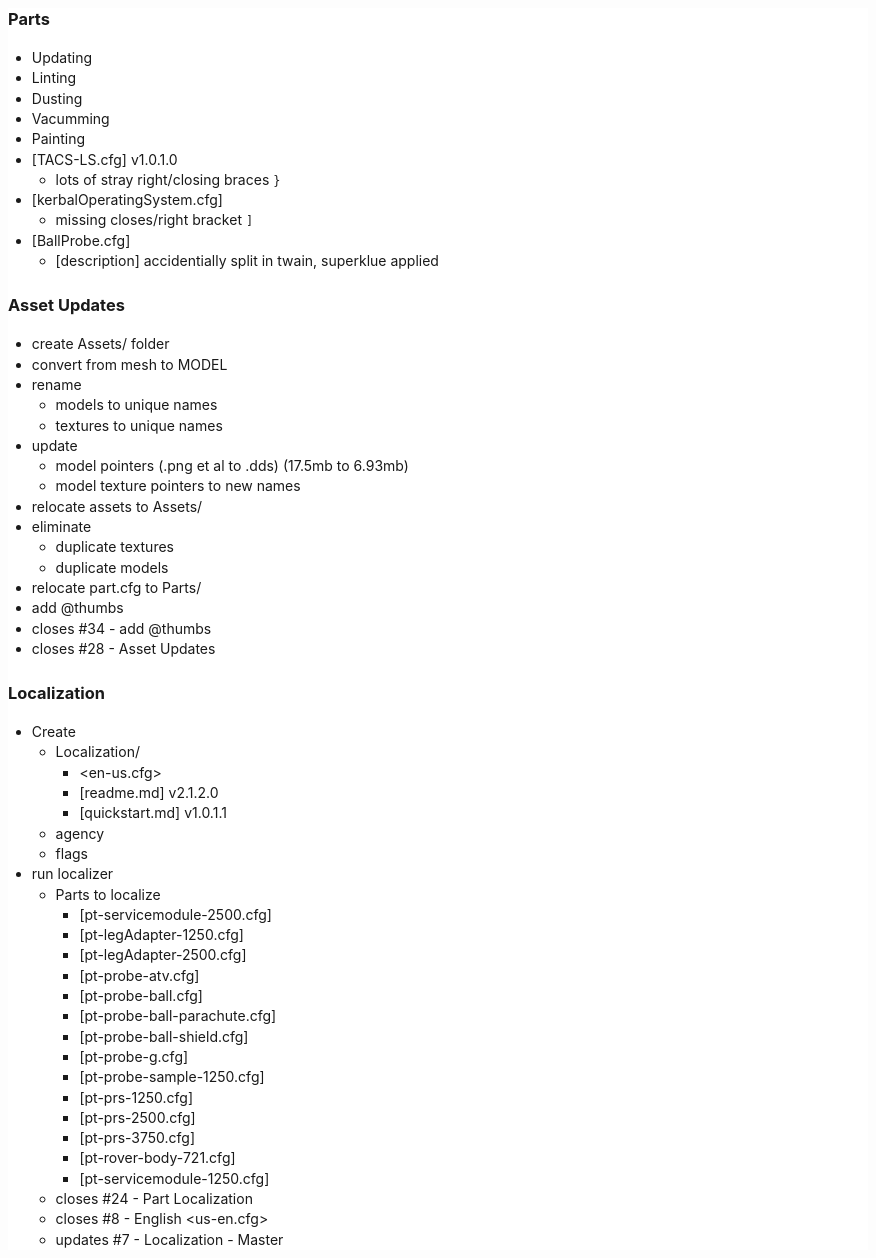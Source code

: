 ### Parts

* Updating
* Linting
* Dusting
* Vacumming
* Painting
* [TACS-LS.cfg] v1.0.1.0
  * lots of stray right/closing braces `}`
* [kerbalOperatingSystem.cfg]
  * missing closes/right bracket `]`
* [BallProbe.cfg]
  * [description] accidentially split in twain, superklue applied

### Asset Updates

* create Assets/ folder
* convert from mesh to MODEL
* rename
  * models to unique names
  * textures to unique names
* update
  * model pointers (.png et al to .dds) (17.5mb to 6.93mb)
  * model texture pointers to new names
* relocate assets to Assets/
* eliminate
  * duplicate textures
  * duplicate models
* relocate part.cfg to Parts/
* add @thumbs
* closes #34 - add @thumbs
* closes #28 - Asset Updates

### Localization

* Create
  * Localization/
    * <en-us.cfg>
    * [readme.md] v2.1.2.0
    * [quickstart.md] v1.0.1.1
  * agency
  * flags
* run localizer
  * Parts to localize
    * [pt-servicemodule-2500.cfg]
    * [pt-legAdapter-1250.cfg]
    * [pt-legAdapter-2500.cfg]
    * [pt-probe-atv.cfg]
    * [pt-probe-ball.cfg]
    * [pt-probe-ball-parachute.cfg]
    * [pt-probe-ball-shield.cfg]
    * [pt-probe-g.cfg]
    * [pt-probe-sample-1250.cfg]
    * [pt-prs-1250.cfg]
    * [pt-prs-2500.cfg]
    * [pt-prs-3750.cfg]
    * [pt-rover-body-721.cfg]
    * [pt-servicemodule-1250.cfg]
  * closes #24 - Part Localization
  * closes #8 - English <us-en.cfg>
  * updates #7 - Localization - Master
